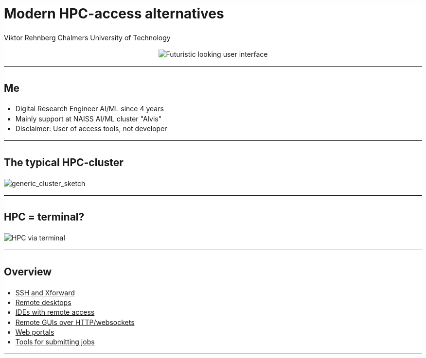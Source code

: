 <style>
:root {
    --r-heading1-size: 2em;
}

.reveal-viewport {
  background-image: none, url("https://hackmd.io/_uploads/By9eszf-ll.svg");
  background-position: top 10px left 10px, top 10px right 10px;
  background-size: 80em, 20%;
  background-repeat: no-repeat, no-repeat;
}
.reveal {
  font-size: 32px;
}

</style>

# Modern HPC-access alternatives
Viktor Rehnberg
Chalmers University of Technology

<p style="text-align: center;">
  <img src="https://hackmd.io/_uploads/SkXVMQzbge.jpg" alt="Futuristic looking user interface" style="width: 50%;">
</p>

---

## Me
- Digital Research Engineer AI/ML since 4 years
- Mainly support at NAISS AI/ML cluster "Alvis"
- Disclaimer: User of access tools, not developer

---

## The typical HPC-cluster
![generic_cluster_sketch](https://hackmd.io/_uploads/rJrloHzWeg.svg)

---

## HPC = terminal?
![HPC via terminal](https://hackmd.io/_uploads/H1AiRPx-ge.png)

---

## Overview
- [SSH and Xforward](#/5)
- [Remote desktops](#/6)
- [IDEs with remote access](#/7)
- [Remote GUIs over HTTP/websockets](#/8)
- [Web portals](#/9)
- [Tools for submitting jobs](#/10)

---